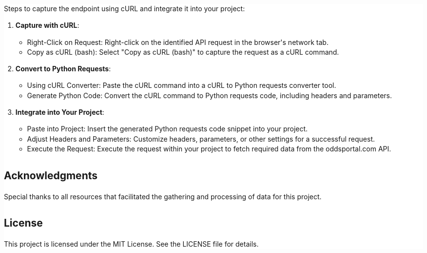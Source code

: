 Steps to capture the endpoint using cURL and integrate it into your project:

1. **Capture with cURL**:
   - Right-Click on Request: Right-click on the identified API request in the browser's network tab.
   - Copy as cURL (bash): Select "Copy as cURL (bash)" to capture the request as a cURL command.

2. **Convert to Python Requests**:
   - Using cURL Converter: Paste the cURL command into a cURL to Python requests converter tool.
   - Generate Python Code: Convert the cURL command to Python requests code, including headers and parameters.

3. **Integrate into Your Project**:
   - Paste into Project: Insert the generated Python requests code snippet into your project.
   - Adjust Headers and Parameters: Customize headers, parameters, or other settings for a successful request.
   - Execute the Request: Execute the request within your project to fetch required data from the oddsportal.com API.

## Acknowledgments

Special thanks to all resources that facilitated the gathering and processing of data for this project.

## License

This project is licensed under the MIT License. See the LICENSE file for details.
